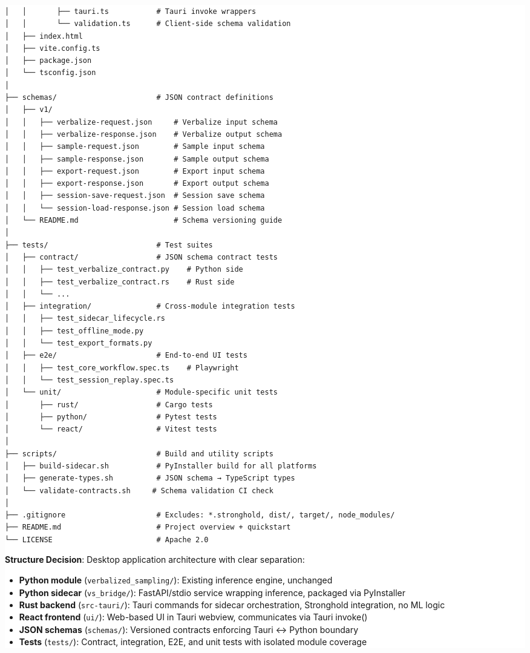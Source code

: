 ```
│   │       ├── tauri.ts           # Tauri invoke wrappers
│   │       └── validation.ts      # Client-side schema validation
│   ├── index.html
│   ├── vite.config.ts
│   ├── package.json
│   └── tsconfig.json
│
├── schemas/                       # JSON contract definitions
│   ├── v1/
│   │   ├── verbalize-request.json     # Verbalize input schema
│   │   ├── verbalize-response.json    # Verbalize output schema
│   │   ├── sample-request.json        # Sample input schema
│   │   ├── sample-response.json       # Sample output schema
│   │   ├── export-request.json        # Export input schema
│   │   ├── export-response.json       # Export output schema
│   │   ├── session-save-request.json  # Session save schema
│   │   └── session-load-response.json # Session load schema
│   └── README.md                      # Schema versioning guide
│
├── tests/                         # Test suites
│   ├── contract/                  # JSON schema contract tests
│   │   ├── test_verbalize_contract.py    # Python side
│   │   ├── test_verbalize_contract.rs    # Rust side
│   │   └── ...
│   ├── integration/               # Cross-module integration tests
│   │   ├── test_sidecar_lifecycle.rs
│   │   ├── test_offline_mode.py
│   │   └── test_export_formats.py
│   ├── e2e/                       # End-to-end UI tests
│   │   ├── test_core_workflow.spec.ts    # Playwright
│   │   └── test_session_replay.spec.ts
│   └── unit/                      # Module-specific unit tests
│       ├── rust/                  # Cargo tests
│       ├── python/                # Pytest tests
│       └── react/                 # Vitest tests
│
├── scripts/                       # Build and utility scripts
│   ├── build-sidecar.sh           # PyInstaller build for all platforms
│   ├── generate-types.sh          # JSON schema → TypeScript types
│   └── validate-contracts.sh     # Schema validation CI check
│
├── .gitignore                     # Excludes: *.stronghold, dist/, target/, node_modules/
├── README.md                      # Project overview + quickstart
└── LICENSE                        # Apache 2.0
```

**Structure Decision**: Desktop application architecture with clear separation:
- **Python module** (`verbalized_sampling/`): Existing inference engine, unchanged
- **Python sidecar** (`vs_bridge/`): FastAPI/stdio service wrapping inference, packaged via PyInstaller
- **Rust backend** (`src-tauri/`): Tauri commands for sidecar orchestration, Stronghold integration, no ML logic
- **React frontend** (`ui/`): Web-based UI in Tauri webview, communicates via Tauri invoke()
- **JSON schemas** (`schemas/`): Versioned contracts enforcing Tauri ↔ Python boundary
- **Tests** (`tests/`): Contract, integration, E2E, and unit tests with isolated module coverage
